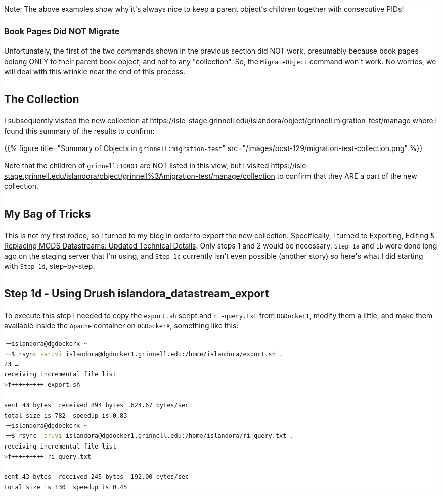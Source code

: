 Note: The above examples show why it's always nice to keep a parent object's children together with consecutive PIDs!

### Book Pages Did NOT Migrate

Unfortunately, the first of the two commands shown in the previous section did NOT work, presumably because book pages belong ONLY to their parent book object, and not to any "collection".  So, the `MigrateObject` command won't work.  No worries, we will deal with this wrinkle near the end of this process.

## The Collection

I subsequently visited the new collection at https://isle-stage.grinnell.edu/islandora/object/grinnell:migration-test/manage where I found this summary of the results to confirm:

{{% figure title="Summary of Objects in `grinnell:migration-test`" src="/images/post-129/migration-test-collection.png" %}} 

Note that the children of `grinnell:10001` are NOT listed in this view, but I visited https://isle-stage.grinnell.edu/islandora/object/grinnell%3Amigration-test/manage/collection to confirm that they ARE a part of the new collection.

## My Bag of Tricks

This is not my first rodeo, so I turned to [my blog](https://static.grinnell.edu/dlad-blog/) in order to export the new collection.  Specifically, I turned to [Exporting, Editing & Replacing MODS Datastreams: Updated Technical Details](https://static.grinnell.edu/dlad-blog/posts/115-exporting-editing-replacing-mods-datastreams-updated-technical-details/).  Only steps 1 and 2 would be necessary.  `Step 1a` and `1b` were done long ago on the staging server that I'm using, and `Step 1c` currently isn't even possible (another story) so here's what I did starting with `Step 1d`, step-by-step.



## Step 1d - Using Drush islandora_datastream_export

To execute this step I needed to copy the `export.sh` script and `ri-query.txt` from `DGDocker1`, modify them a little, and make them available inside the `Apache` container on `DGDockerX`, something like this:

```sh
╭─islandora@dgdockerx ~
╰─$ rsync -aruvi islandora@dgdocker1.grinnell.edu:/home/islandora/export.sh .                                                              23 ↵
receiving incremental file list
>f+++++++++ export.sh

sent 43 bytes  received 894 bytes  624.67 bytes/sec
total size is 782  speedup is 0.83
╭─islandora@dgdockerx ~
╰─$ rsync -aruvi islandora@dgdocker1.grinnell.edu:/home/islandora/ri-query.txt .
receiving incremental file list
>f+++++++++ ri-query.txt

sent 43 bytes  received 245 bytes  192.00 bytes/sec
total size is 130  speedup is 0.45
```
